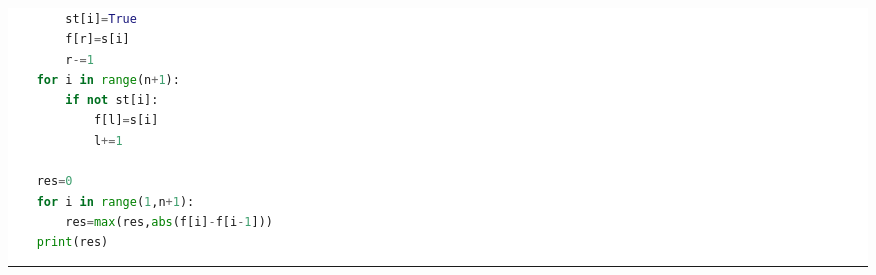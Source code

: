 ```python
        st[i]=True
        f[r]=s[i]
        r-=1
    for i in range(n+1):
        if not st[i]:
            f[l]=s[i]
            l+=1
    
    res=0
    for i in range(1,n+1):
        res=max(res,abs(f[i]-f[i-1]))
    print(res)
```
***











